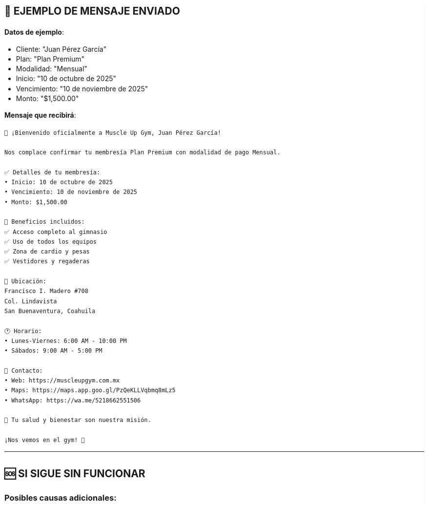 
## 📱 EJEMPLO DE MENSAJE ENVIADO

**Datos de ejemplo**:
- Cliente: "Juan Pérez García"
- Plan: "Plan Premium"
- Modalidad: "Mensual"
- Inicio: "10 de octubre de 2025"
- Vencimiento: "10 de noviembre de 2025"
- Monto: "$1,500.00"

**Mensaje que recibirá**:
```
🎉 ¡Bienvenido oficialmente a Muscle Up Gym, Juan Pérez García!

Nos complace confirmar tu membresía Plan Premium con modalidad de pago Mensual.

✅ Detalles de tu membresía:
• Inicio: 10 de octubre de 2025
• Vencimiento: 10 de noviembre de 2025
• Monto: $1,500.00

💪 Beneficios incluidos:
✅ Acceso completo al gimnasio
✅ Uso de todos los equipos
✅ Zona de cardio y pesas
✅ Vestidores y regaderas

📍 Ubicación:
Francisco I. Madero #708
Col. Lindavista
San Buenaventura, Coahuila

🕐 Horario:
• Lunes-Viernes: 6:00 AM - 10:00 PM
• Sábados: 9:00 AM - 5:00 PM

📱 Contacto:
• Web: https://muscleupgym.com.mx
• Maps: https://maps.app.goo.gl/PzQeKLLVqbmq8mLz5
• WhatsApp: https://wa.me/5218662551506

💙 Tu salud y bienestar son nuestra misión.

¡Nos vemos en el gym! 💪
```

---

## 🆘 SI SIGUE SIN FUNCIONAR

### Posibles causas adicionales:
